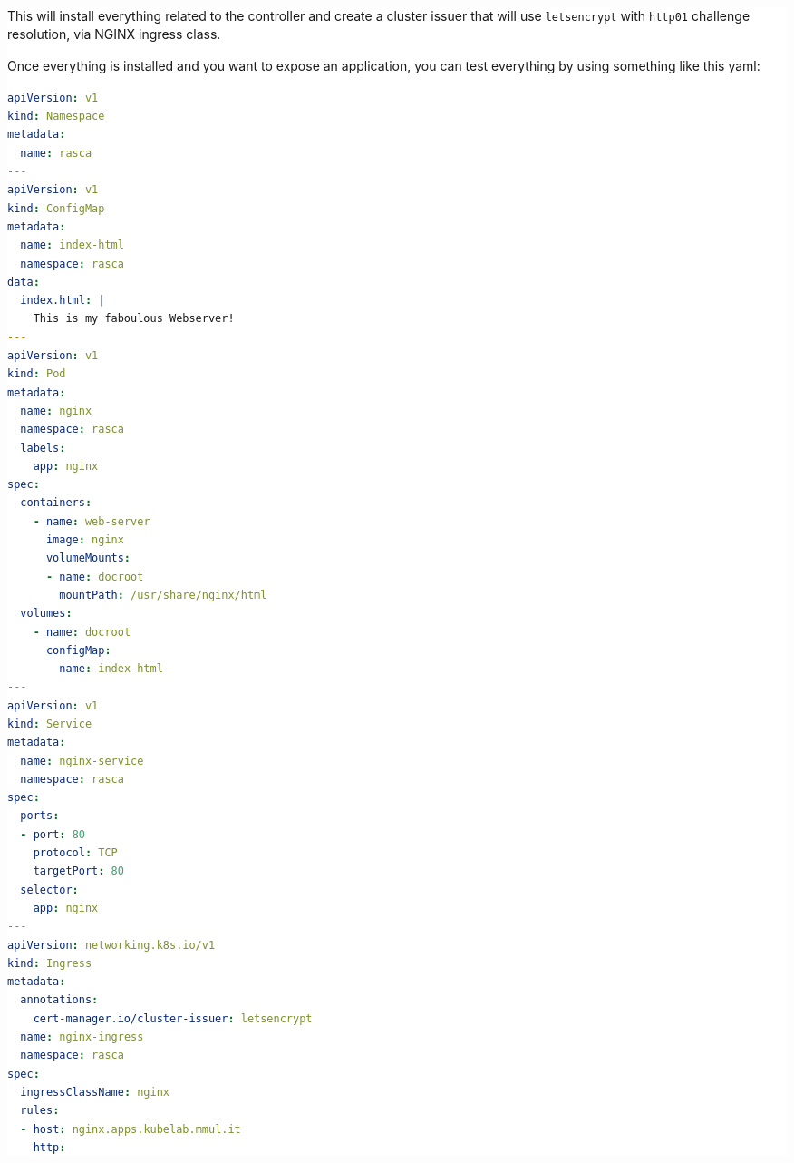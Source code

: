 This will install everything related to the controller and create a cluster issuer that will use `letsencrypt` with `http01` challenge resolution, via NGINX ingress class.

Once everything is installed and you want to expose an application, you can test everything by using something like this yaml:

```yaml
apiVersion: v1
kind: Namespace
metadata:
  name: rasca
---
apiVersion: v1
kind: ConfigMap
metadata:
  name: index-html
  namespace: rasca
data:
  index.html: |
    This is my faboulous Webserver!
---
apiVersion: v1
kind: Pod
metadata:
  name: nginx
  namespace: rasca
  labels:
    app: nginx
spec:
  containers:
    - name: web-server
      image: nginx
      volumeMounts:
      - name: docroot
        mountPath: /usr/share/nginx/html
  volumes:
    - name: docroot
      configMap:
        name: index-html
---
apiVersion: v1
kind: Service
metadata:
  name: nginx-service
  namespace: rasca
spec:
  ports:
  - port: 80
    protocol: TCP
    targetPort: 80
  selector:
    app: nginx
---
apiVersion: networking.k8s.io/v1
kind: Ingress
metadata:
  annotations:
    cert-manager.io/cluster-issuer: letsencrypt
  name: nginx-ingress
  namespace: rasca
spec:
  ingressClassName: nginx
  rules:
  - host: nginx.apps.kubelab.mmul.it
    http:
```